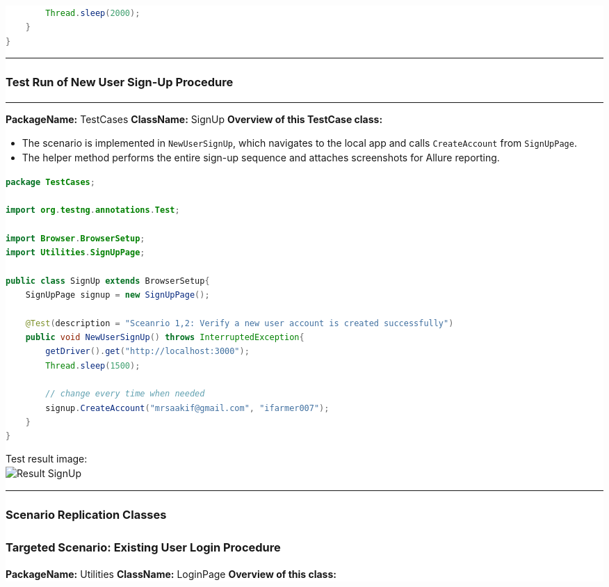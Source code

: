 ```java
		Thread.sleep(2000);	
	}
}
```

---

### Test Run of New User Sign-Up Procedure
---
**PackageName:** TestCases
**ClassName:** SignUp
**Overview of this TestCase class:**

* The scenario is implemented in `NewUserSignUp`, which navigates to the local app and calls `CreateAccount` from `SignUpPage`.
* The helper method performs the entire sign-up sequence and attaches screenshots for Allure reporting.

```java
package TestCases;

import org.testng.annotations.Test;

import Browser.BrowserSetup;
import Utilities.SignUpPage;

public class SignUp extends BrowserSetup{
	SignUpPage signup = new SignUpPage();
	
	@Test(description = "Sceanrio 1,2: Verify a new user account is created successfully")
	public void NewUserSignUp() throws InterruptedException{
		getDriver().get("http://localhost:3000");
		Thread.sleep(1500);
		
		// change every time when needed
		signup.CreateAccount("mrsaakif@gmail.com", "ifarmer007");
	}
}
```
Test result image:  
![Result SignUp](https://drive.google.com/uc?export=view&id=1CSIsYN3alPn_8WyPJh9zTdtuYscyILvb)  


---
### Scenario Replication Classes

### Targeted Scenario:  Existing User Login Procedure

**PackageName:** Utilities
**ClassName:** LoginPage
**Overview of this class:**
